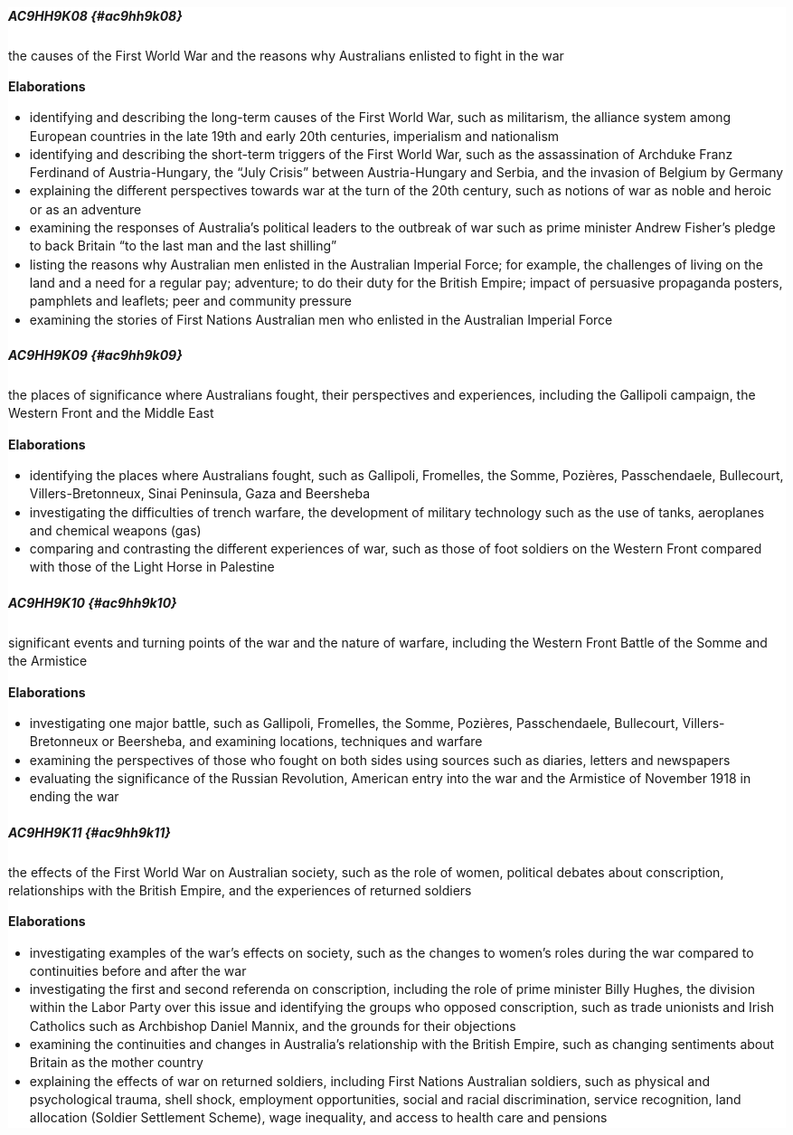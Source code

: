 ##### AC9HH9K08 {#ac9hh9k08}

the causes of the First World War and the reasons why Australians enlisted to fight in the war

**Elaborations**
*  identifying and describing the long-term causes of the First World War, such as militarism, the alliance system among European countries in the late 19th and early 20th centuries, imperialism and nationalism
*  identifying and describing the short-term triggers of the First World War, such as the assassination of Archduke Franz Ferdinand of Austria-Hungary, the “July Crisis” between Austria-Hungary and Serbia, and the invasion of Belgium by Germany
*  explaining the different perspectives towards war at the turn of the 20th century, such as notions of war as noble and heroic or as an adventure
*  examining the responses of Australia’s political leaders to the outbreak of war such as prime minister Andrew Fisher’s pledge to back Britain “to the last man and the last shilling”
*  listing the reasons why Australian men enlisted in the Australian Imperial Force; for example, the challenges of living on the land and a need for a regular pay; adventure; to do their duty for the British Empire; impact of persuasive propaganda posters, pamphlets and leaflets; peer and community pressure
*  examining the stories of First Nations Australian men who enlisted in the Australian Imperial Force

##### AC9HH9K09 {#ac9hh9k09}

the places of significance where Australians fought, their perspectives and experiences, including the Gallipoli campaign, the Western Front and the Middle East

**Elaborations**
*  identifying the places where Australians fought, such as Gallipoli, Fromelles, the Somme, Pozières, Passchendaele, Bullecourt, Villers-Bretonneux, Sinai Peninsula, Gaza and Beersheba
*  investigating the difficulties of trench warfare, the development of military technology such as the use of tanks, aeroplanes and chemical weapons (gas)
*  comparing and contrasting the different experiences of war, such as those of foot soldiers on the Western Front compared with those of the Light Horse in Palestine

##### AC9HH9K10 {#ac9hh9k10}

significant events and turning points of the war and the nature of warfare, including the Western Front Battle of the Somme and the Armistice

**Elaborations**
*  investigating one major battle, such as Gallipoli, Fromelles, the Somme, Pozières, Passchendaele, Bullecourt, Villers-Bretonneux or Beersheba, and examining locations, techniques and warfare 
*  examining the perspectives of those who fought on both sides using sources such as diaries, letters and newspapers 
*  evaluating the significance of the Russian Revolution, American entry into the war and the Armistice of November 1918 in ending the war 

##### AC9HH9K11 {#ac9hh9k11}

the effects of the First World War on Australian society, such as the role of women, political debates about conscription, relationships with the British Empire, and the experiences of returned soldiers

**Elaborations**
*  investigating examples of the war’s effects on society, such as the changes to women’s roles during the war compared to continuities before and after the war
*  investigating the first and second referenda on conscription, including the role of prime minister Billy Hughes, the division within the Labor Party over this issue and identifying the groups who opposed conscription, such as trade unionists and Irish Catholics such as Archbishop Daniel Mannix, and the grounds for their objections
*  examining the continuities and changes in Australia’s relationship with the British Empire, such as changing sentiments about Britain as the mother country
*  explaining the effects of war on returned soldiers, including First Nations Australian soldiers, such as physical and psychological trauma, shell shock, employment opportunities, social and racial discrimination, service recognition, land allocation (Soldier Settlement Scheme), wage inequality, and access to health care and pensions
